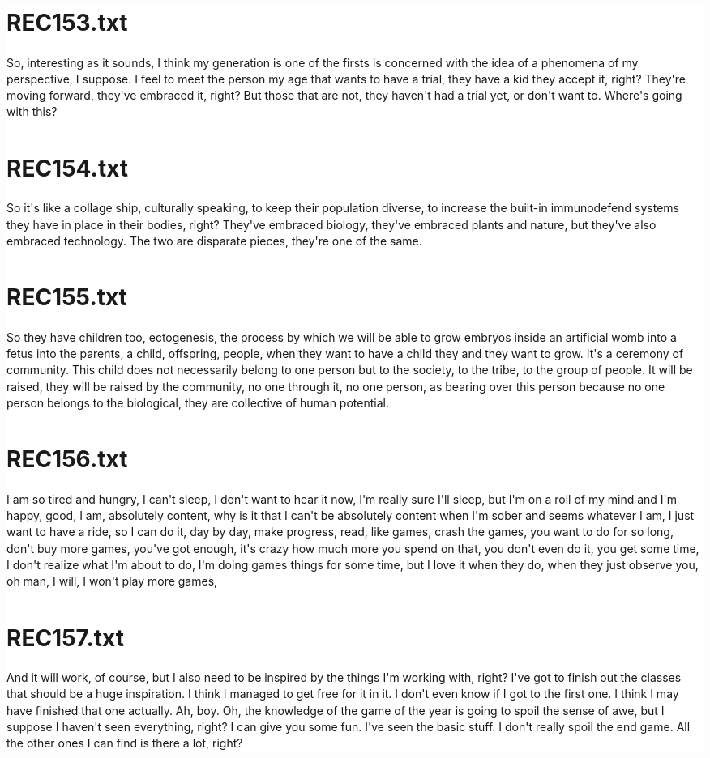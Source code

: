 
# REC153.txt
So, interesting as it sounds, I think my generation is
one of the firsts is concerned with the idea of a phenomena of my perspective, I suppose.
I feel to meet the person my age that wants to have a trial, they have a kid they accept it, right?
They're moving forward, they've embraced it, right?
But those that are not, they haven't had a trial yet, or don't want to.
Where's going with this?


# REC154.txt
So it's like a collage ship, culturally speaking, to keep their population diverse, to increase
the built-in immunodefend systems they have in place in their bodies, right?
They've embraced biology, they've embraced plants and nature, but they've also embraced
technology. The two are disparate pieces, they're one of the same.


# REC155.txt
So they have children too, ectogenesis, the process by which we will be able to grow
embryos inside an artificial womb into a fetus into the
parents, a child, offspring, people, when they want to have a child they
and they want to grow. It's a ceremony of community. This child does not
necessarily belong to one person but to the society, to the tribe, to the group of
people. It will be raised, they will be raised by the community, no one through it,
no one person, as bearing over this person because no one person belongs to the
biological, they are collective of human potential.


# REC156.txt
I am so tired and hungry, I can't sleep, I don't want to hear it now, I'm really
sure I'll sleep, but I'm on a roll of my mind and I'm happy, good, I am, absolutely
content, why is it that I can't be absolutely content when I'm sober and seems
whatever I am, I just want to have a ride, so I can do it, day by day, make progress, read,
like games, crash the games, you want to do for so long, don't buy more games, you've got
enough, it's crazy how much more you spend on that, you don't even do it, you get some
time, I don't realize what I'm about to do, I'm doing games things for some time, but I love
it when they do, when they just observe you, oh man, I will, I won't play more games,


# REC157.txt
And it will work, of course, but I also need to be inspired by the things I'm working with, right?
I've got to finish out the classes that should be a huge inspiration.
I think I managed to get free for it in it.
I don't even know if I got to the first one. I think I may have finished that one actually.
Ah, boy. Oh, the knowledge of the game of the year is going to spoil the sense of awe, but I suppose I haven't seen everything, right?
I can give you some fun. I've seen the basic stuff. I don't really spoil the end game.
All the other ones I can find is there a lot, right?
